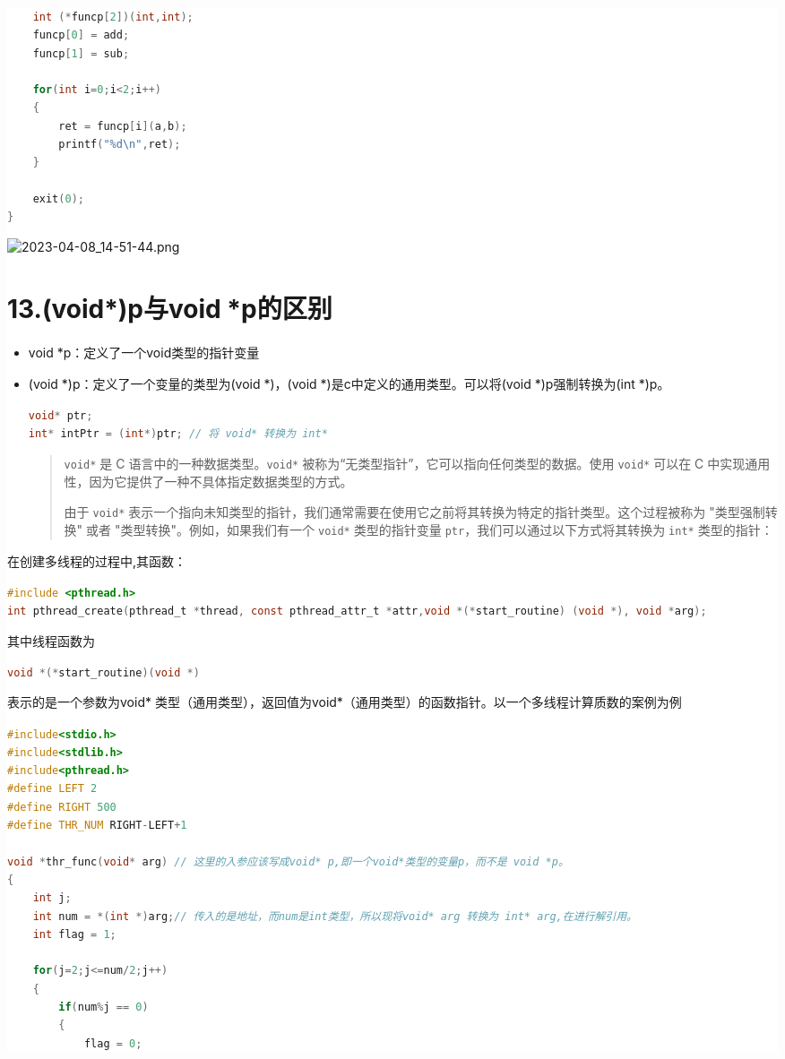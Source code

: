 ```c
    int (*funcp[2])(int,int);
    funcp[0] = add;
    funcp[1] = sub;

    for(int i=0;i<2;i++)
    {
        ret = funcp[i](a,b);
        printf("%d\n",ret);
    } 

    exit(0);
}
```

![2023-04-08_14-51-44.png](https://cdn.jsdelivr.net/gh/maphileas/blog_album@main/blog_album/2023-04-08_14-51-44.png)

# 13.(void*)p与void *p的区别

- void *p：定义了一个void类型的指针变量

- (void *)p：定义了一个变量的类型为(void \*)，(void \*)是c中定义的通用类型。可以将(void \*)p强制转换为(int \*)p。

  ```c
  void* ptr;
  int* intPtr = (int*)ptr; // 将 void* 转换为 int*
  ```

  > `void*` 是 C 语言中的一种数据类型。`void*` 被称为“无类型指针”，它可以指向任何类型的数据。使用 `void*` 可以在 C 中实现通用性，因为它提供了一种不具体指定数据类型的方式。
  >
  > 由于 `void*` 表示一个指向未知类型的指针，我们通常需要在使用它之前将其转换为特定的指针类型。这个过程被称为 "类型强制转换" 或者 "类型转换"。例如，如果我们有一个 `void*` 类型的指针变量 `ptr`，我们可以通过以下方式将其转换为 `int*` 类型的指针：

在创建多线程的过程中,其函数：

```c
#include <pthread.h>
int pthread_create(pthread_t *thread, const pthread_attr_t *attr,void *(*start_routine) (void *), void *arg);
```

其中线程函数为

```c
void *(*start_routine)(void *)
```

表示的是一个参数为void* 类型（通用类型），返回值为void*（通用类型）的函数指针。以一个多线程计算质数的案例为例

```c
#include<stdio.h>
#include<stdlib.h>
#include<pthread.h>
#define LEFT 2
#define RIGHT 500
#define THR_NUM RIGHT-LEFT+1

void *thr_func(void* arg) // 这里的入参应该写成void* p,即一个void*类型的变量p，而不是 void *p。
{
    int j;
    int num = *(int *)arg;// 传入的是地址，而num是int类型，所以现将void* arg 转换为 int* arg,在进行解引用。
    int flag = 1;

    for(j=2;j<=num/2;j++)
    {
        if(num%j == 0)
        {
            flag = 0;
```